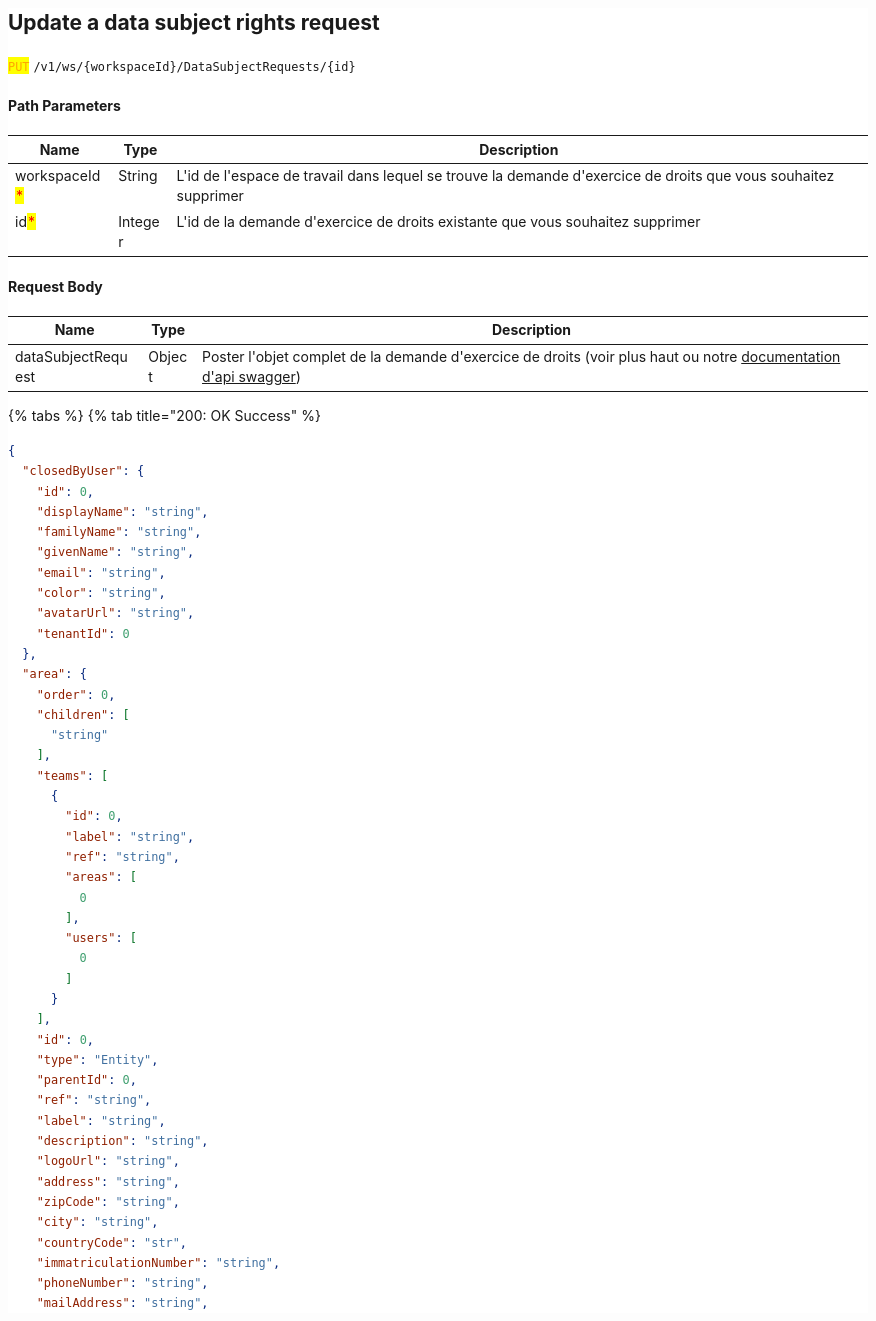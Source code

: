 ## Update a data subject rights request

<mark style="color:orange;">`PUT`</mark> `/v1/ws/{workspaceId}​/DataSubjectRequests​/{id}`

#### Path Parameters

| Name                                          | Type    | Description                                                                                                    |
| --------------------------------------------- | ------- | -------------------------------------------------------------------------------------------------------------- |
| workspaceId<mark style="color:red;">\*</mark> | String  | L'id de l'espace de travail dans lequel se trouve la demande d'exercice de droits que vous souhaitez supprimer |
| id<mark style="color:red;">\*</mark>          | Integer | L'id de la demande d'exercice de droits existante que vous souhaitez supprimer                                 |

#### Request Body

| Name               | Type   | Description                                                                                                                                                 |
| ------------------ | ------ | ----------------------------------------------------------------------------------------------------------------------------------------------------------- |
| dataSubjectRequest | Object | Poster l'objet complet de la demande d'exercice de droits (voir plus haut ou notre [documentation d'api swagger](https://api.dastra.eu/swagger/index.html)) |

{% tabs %}
{% tab title="200: OK Success" %}
```json
{
  "closedByUser": {
    "id": 0,
    "displayName": "string",
    "familyName": "string",
    "givenName": "string",
    "email": "string",
    "color": "string",
    "avatarUrl": "string",
    "tenantId": 0
  },
  "area": {
    "order": 0,
    "children": [
      "string"
    ],
    "teams": [
      {
        "id": 0,
        "label": "string",
        "ref": "string",
        "areas": [
          0
        ],
        "users": [
          0
        ]
      }
    ],
    "id": 0,
    "type": "Entity",
    "parentId": 0,
    "ref": "string",
    "label": "string",
    "description": "string",
    "logoUrl": "string",
    "address": "string",
    "zipCode": "string",
    "city": "string",
    "countryCode": "str",
    "immatriculationNumber": "string",
    "phoneNumber": "string",
    "mailAddress": "string",
```